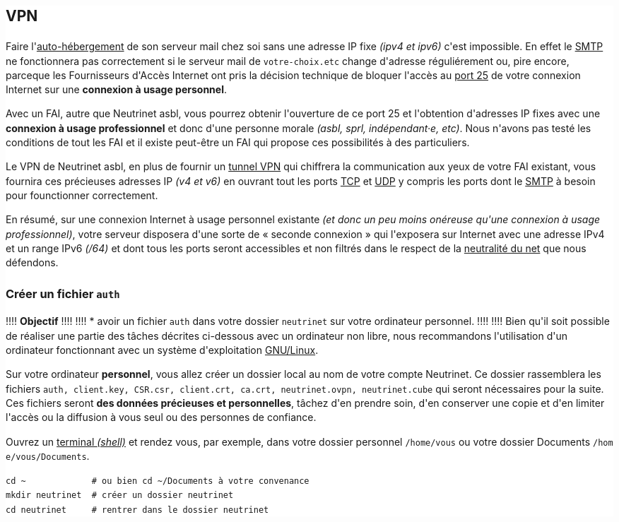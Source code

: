 
## VPN

Faire l'[auto-hébergement](https://fr.wikipedia.org/wiki/Auto-h%C3%A9bergement) de son serveur mail chez soi sans une adresse IP fixe *(ipv4 et ipv6)* c'est impossible.  En effet le [SMTP](https://fr.wikipedia.org/wiki/Simple_Mail_Transfer_Protocol) ne fonctionnera pas correctement si le serveur mail de ```votre-choix.etc``` change d'adresse réguliérement ou, pire encore, parceque les Fournisseurs d'Accès Internet ont pris la décision technique de bloquer l'accès au [port 25](https://fr.wikipedia.org/wiki/Simple_Mail_Transfer_Protocol#Blocage_du_port_25_par_les_fournisseurs_d'acc%C3%A8s) de votre connexion Internet sur une **connexion à usage personnel**.

Avec un FAI, autre que Neutrinet asbl, vous pourrez obtenir l'ouverture de ce port 25 et l'obtention d'adresses IP fixes avec une **connexion à usage professionnel** et donc d'une personne morale *(asbl, sprl, indépendant·e, etc)*.  Nous n'avons pas testé les conditions de tout les FAI et il existe peut-être un FAI qui propose ces possibilités à des particuliers.

Le VPN de Neutrinet asbl, en plus de fournir un [tunnel VPN](https://fr.wikipedia.org/wiki/R%C3%A9seau_priv%C3%A9_virtuel) qui chiffrera la communication aux yeux de votre FAI existant, vous fournira ces précieuses adresses IP *(v4 et v6)* en ouvrant tout les ports [TCP](https://fr.wikipedia.org/wiki/Transmission_Control_Protocol) et [UDP](https://fr.wikipedia.org/wiki/User_Datagram_Protocol) y compris les ports dont le [SMTP](https://fr.wikipedia.org/wiki/Simple_Mail_Transfer_Protocol) à besoin pour founctionner correctement.

En résumé, sur une connexion Internet à usage personnel existante *(et donc un peu moins onéreuse qu'une connexion à usage professionnel)*, votre serveur  disposera d'une sorte de « seconde connexion » qui l'exposera sur Internet avec une adresse IPv4 et un range IPv6 *(/64)* et dont tous les ports seront accessibles et non filtrés dans le respect de la [neutralité du net](https://fr.wikipedia.org/wiki/Neutralit%C3%A9_du_r%C3%A9seau) que nous défendons.


### Créer un fichier `auth`

!!!! **Objectif**
!!!! 
!!!!   * avoir un fichier `auth` dans votre dossier `neutrinet` sur votre ordinateur personnel.
!!!! 
!!!! Bien qu'il soit possible de réaliser une partie des tâches décrites ci-dessous avec un ordinateur non libre, nous recommandons l'utilisation d'un ordinateur fonctionnant avec un système d'exploitation [GNU/Linux](https://fr.wikipedia.org/wiki/Distribution_Linux).

Sur votre ordinateur **personnel**, vous allez créer un dossier local au nom de votre compte Neutrinet.  Ce dossier rassemblera les fichiers `auth, client.key, CSR.csr, client.crt, ca.crt, neutrinet.ovpn, neutrinet.cube` qui seront nécessaires pour la suite. Ces fichiers seront **des données précieuses et personnelles**, tâchez d'en prendre soin, d'en conserver une copie et d'en limiter l'accès ou la diffusion à vous seul ou des personnes de confiance.

Ouvrez un [terminal *(shell)*](https://fr.wikipedia.org/wiki/Shell_Unix) et rendez vous, par exemple, dans votre dossier personnel `/home/vous` ou votre dossier Documents `/home/vous/Documents`.

```
cd ~             # ou bien cd ~/Documents à votre convenance
mkdir neutrinet  # créer un dossier neutrinet 
cd neutrinet     # rentrer dans le dossier neutrinet
```
